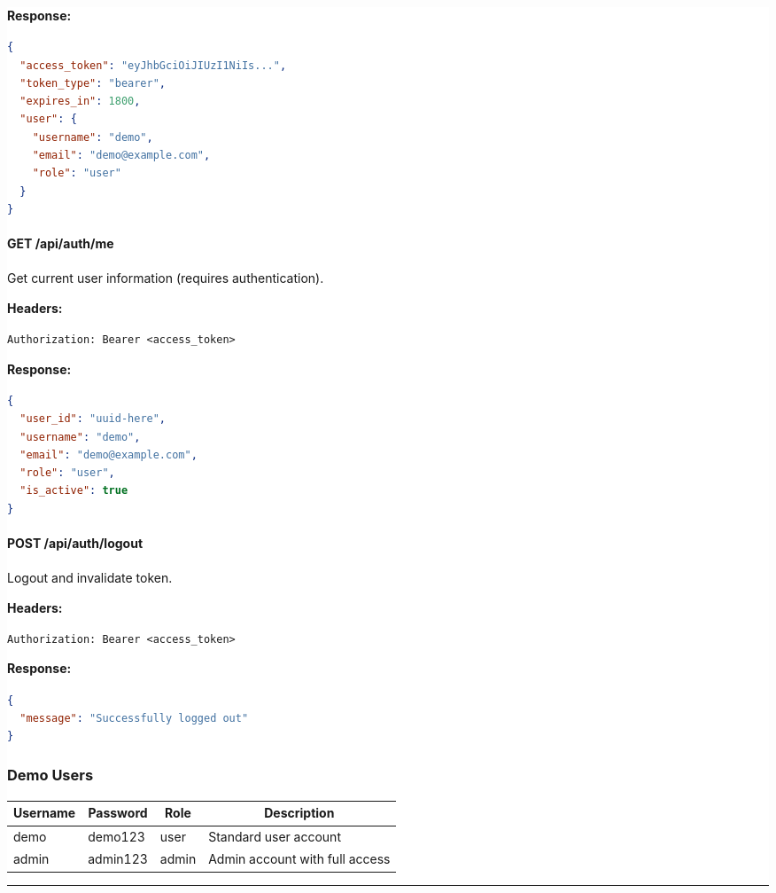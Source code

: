 **Response:**
```json
{
  "access_token": "eyJhbGciOiJIUzI1NiIs...",
  "token_type": "bearer",
  "expires_in": 1800,
  "user": {
    "username": "demo",
    "email": "demo@example.com",
    "role": "user"
  }
}
```

#### GET /api/auth/me
Get current user information (requires authentication).

**Headers:**
```
Authorization: Bearer <access_token>
```

**Response:**
```json
{
  "user_id": "uuid-here",
  "username": "demo",
  "email": "demo@example.com",
  "role": "user",
  "is_active": true
}
```

#### POST /api/auth/logout
Logout and invalidate token.

**Headers:**
```
Authorization: Bearer <access_token>
```

**Response:**
```json
{
  "message": "Successfully logged out"
}
```

### Demo Users

| Username | Password | Role | Description |
|----------|----------|------|-------------|
| demo | demo123 | user | Standard user account |
| admin | admin123 | admin | Admin account with full access |

---